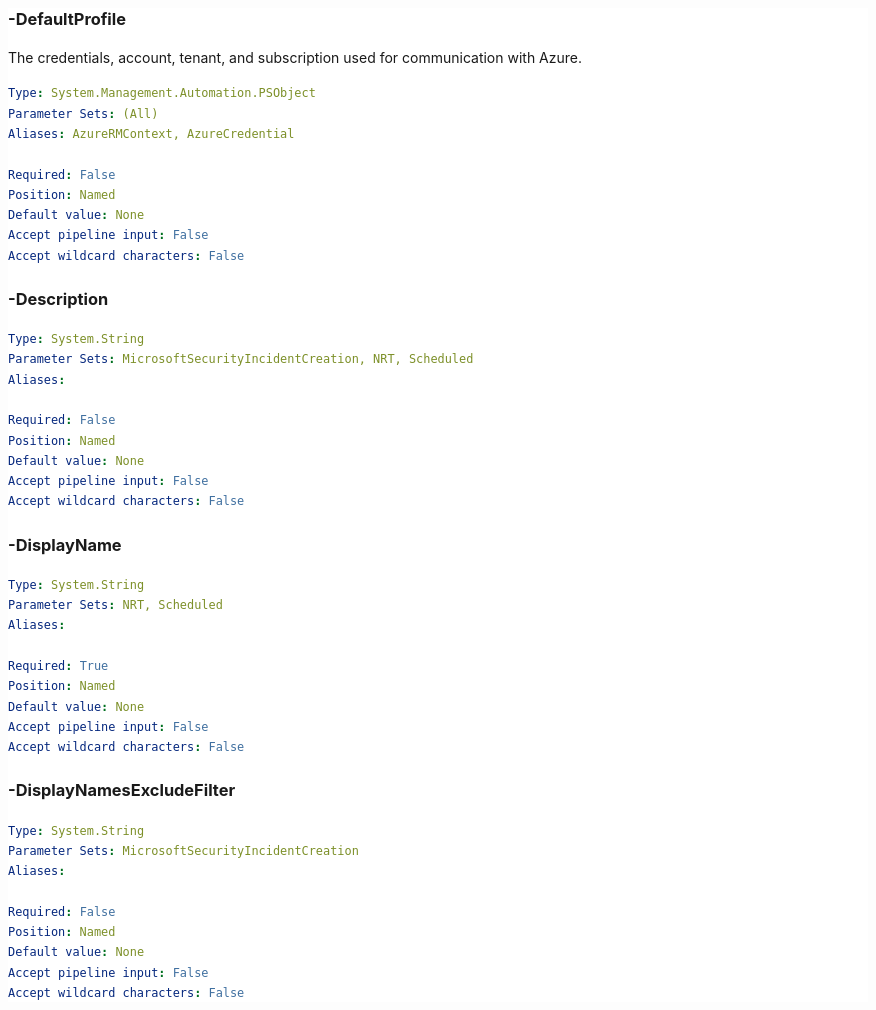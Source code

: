 ### -DefaultProfile
The credentials, account, tenant, and subscription used for communication with Azure.

```yaml
Type: System.Management.Automation.PSObject
Parameter Sets: (All)
Aliases: AzureRMContext, AzureCredential

Required: False
Position: Named
Default value: None
Accept pipeline input: False
Accept wildcard characters: False
```

### -Description


```yaml
Type: System.String
Parameter Sets: MicrosoftSecurityIncidentCreation, NRT, Scheduled
Aliases:

Required: False
Position: Named
Default value: None
Accept pipeline input: False
Accept wildcard characters: False
```

### -DisplayName


```yaml
Type: System.String
Parameter Sets: NRT, Scheduled
Aliases:

Required: True
Position: Named
Default value: None
Accept pipeline input: False
Accept wildcard characters: False
```

### -DisplayNamesExcludeFilter


```yaml
Type: System.String
Parameter Sets: MicrosoftSecurityIncidentCreation
Aliases:

Required: False
Position: Named
Default value: None
Accept pipeline input: False
Accept wildcard characters: False
```
